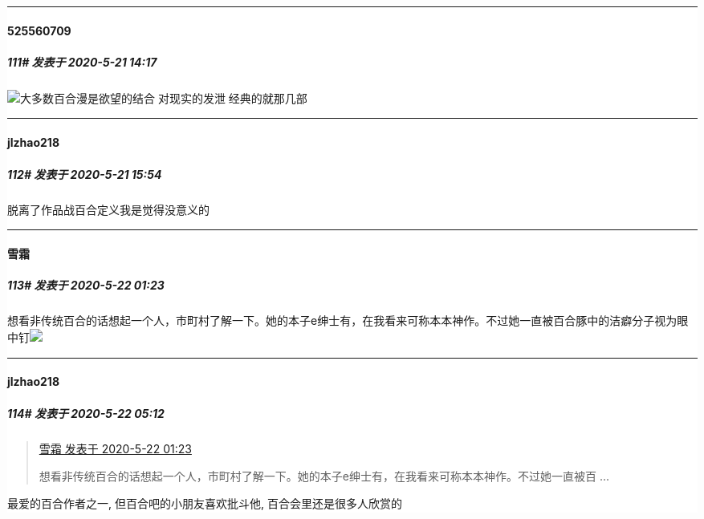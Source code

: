 





*****

####  525560709  
##### 111#       发表于 2020-5-21 14:17



<img src="https://static.saraba1st.com/image/smiley/face2017/245.png" referrerpolicy="no-referrer">大多数百合漫是欲望的结合 对现实的发泄 经典的就那几部







*****

####  jlzhao218  
##### 112#       发表于 2020-5-21 15:54




脱离了作品战百合定义我是觉得没意义的







*****

####  雪霜  
##### 113#       发表于 2020-5-22 01:23




想看非传统百合的话想起一个人，市町村了解一下。她的本子e绅士有，在我看来可称本本神作。不过她一直被百合豚中的洁癖分子视为眼中钉<img src="https://static.saraba1st.com/image/smiley/face2017/067.png" referrerpolicy="no-referrer">







*****

####  jlzhao218  
##### 114#       发表于 2020-5-22 05:12



<blockquote><a href="httphttps://bbs.saraba1st.com/2b/forum.php?mod=redirect&amp;goto=findpost&amp;pid=47509917&amp;ptid=1936377" target="_blank">雪霜 发表于 2020-5-22 01:23</a>

想看非传统百合的话想起一个人，市町村了解一下。她的本子e绅士有，在我看来可称本本神作。不过她一直被百 ...</blockquote>
最爱的百合作者之一, 但百合吧的小朋友喜欢批斗他, 百合会里还是很多人欣赏的


